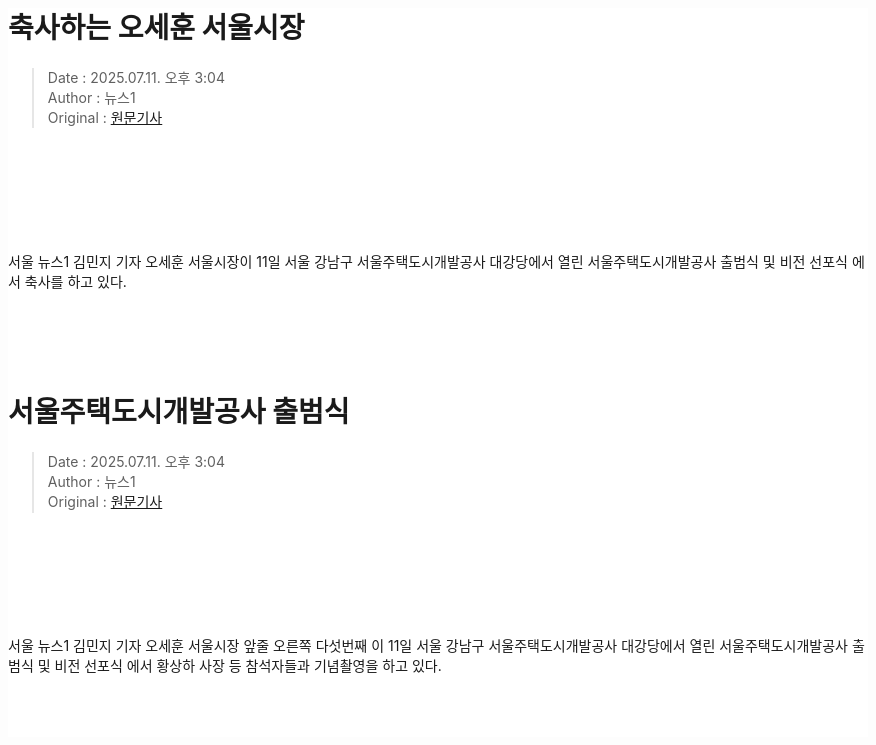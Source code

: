   
# 축사하는 오세훈 서울시장  
  
> Date : 2025.07.11. 오후 3:04  
> Author : 뉴스1  
> Original : [원문기사](https://n.news.naver.com/mnews/article/421/0008364544?sid=102)  
<br/>  
  
<img alt="" class="_LAZY_LOADING _LAZY_LOADING_INIT_HIDE" src="https://imgnews.pstatic.net/image/421/2025/07/11/0008364544_001_20250711150451688.jpg?type=w860" id="img1" style="display: none;"></img>  
<br/><br/>  
  
서울 뉴스1 김민지 기자 오세훈 서울시장이 11일 서울 강남구 서울주택도시개발공사 대강당에서 열린 서울주택도시개발공사 출범식 및 비전 선포식 에서 축사를 하고 있다.  
<br/><br/><br/>  

  
# 서울주택도시개발공사 출범식  
  
> Date : 2025.07.11. 오후 3:04  
> Author : 뉴스1  
> Original : [원문기사](https://n.news.naver.com/mnews/article/421/0008364543?sid=102)  
<br/>  
  
<img alt="" class="_LAZY_LOADING _LAZY_LOADING_INIT_HIDE" src="https://imgnews.pstatic.net/image/421/2025/07/11/0008364543_001_20250711150448903.jpg?type=w860" id="img1" style="display: none;"></img>  
<br/><br/>  
  
서울 뉴스1 김민지 기자 오세훈 서울시장 앞줄 오른쪽 다섯번째 이 11일 서울 강남구 서울주택도시개발공사 대강당에서 열린 서울주택도시개발공사 출범식 및 비전 선포식 에서 황상하 사장 등 참석자들과 기념촬영을 하고 있다.  
<br/><br/><br/>  

